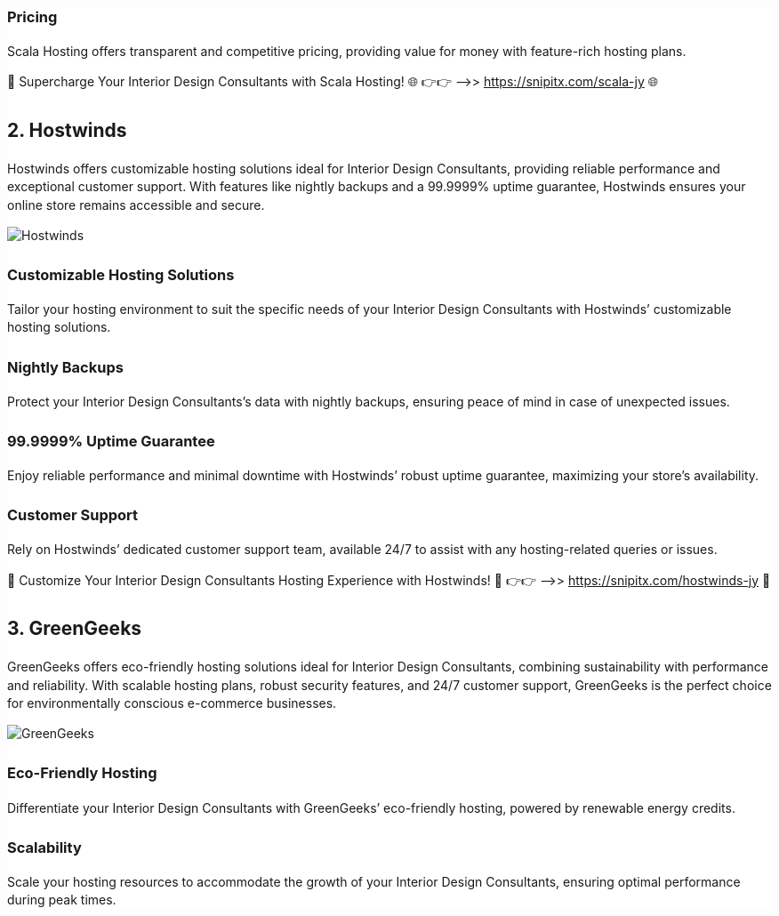 ### Pricing
Scala Hosting offers transparent and competitive pricing, providing value for money with feature-rich hosting plans.

🚀 Supercharge Your Interior Design Consultants with Scala Hosting! 🌐
👉👉 -->> https://snipitx.com/scala-jy 🌐

## 2. Hostwinds

Hostwinds offers customizable hosting solutions ideal for Interior Design Consultants, providing reliable performance and exceptional customer support. With features like nightly backups and a 99.9999% uptime guarantee, Hostwinds ensures your online store remains accessible and secure.

![Hostwinds](https://i.imgur.com/53aSNXx.jpeg "Hostwinds Hosting")

### Customizable Hosting Solutions
Tailor your hosting environment to suit the specific needs of your Interior Design Consultants with Hostwinds’ customizable hosting solutions.

### Nightly Backups
Protect your Interior Design Consultants’s data with nightly backups, ensuring peace of mind in case of unexpected issues.

### 99.9999% Uptime Guarantee
Enjoy reliable performance and minimal downtime with Hostwinds’ robust uptime guarantee, maximizing your store’s availability.

### Customer Support
Rely on Hostwinds’ dedicated customer support team, available 24/7 to assist with any hosting-related queries or issues.

🌟 Customize Your Interior Design Consultants Hosting Experience with Hostwinds! 🚀
👉👉 -->> https://snipitx.com/hostwinds-jy 🚀


## 3. GreenGeeks

GreenGeeks offers eco-friendly hosting solutions ideal for Interior Design Consultants, combining sustainability with performance and reliability. With scalable hosting plans, robust security features, and 24/7 customer support, GreenGeeks is the perfect choice for environmentally conscious e-commerce businesses.

![GreenGeeks](https://i.imgur.com/eEwuntu.jpg "GreenGeeks Hosting")

### Eco-Friendly Hosting
Differentiate your Interior Design Consultants with GreenGeeks’ eco-friendly hosting, powered by renewable energy credits.

### Scalability
Scale your hosting resources to accommodate the growth of your Interior Design Consultants, ensuring optimal performance during peak times.

